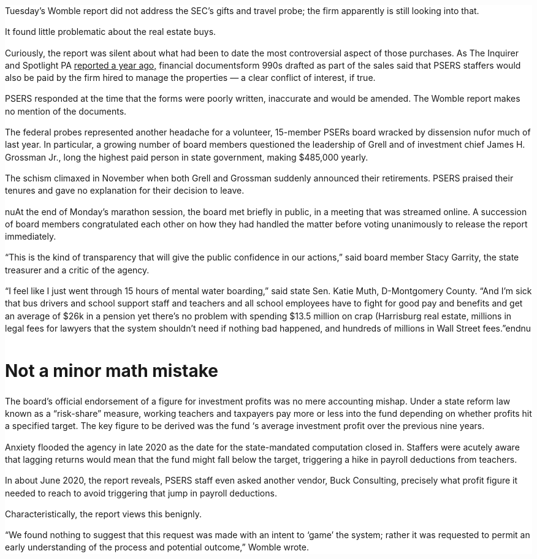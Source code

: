 Tuesday’s Womble report did not address the SEC’s gifts and travel probe; the firm apparently is still looking into that.

It found little problematic about the real estate buys.

Curiously, the report was silent about what had been to date the most controversial aspect of those purchases. As The Inquirer and Spotlight PA <a href="https://www.inquirer.com/business/psers-pension-error-harrisburg-buildings-990s-fbi-20210608.html">reported a year ago,</a> financial documentsform 990s drafted as part of the sales said that PSERS staffers would also be paid by the firm hired to manage the properties — a clear conflict of interest, if true.

PSERS responded at the time that the forms were poorly written, inaccurate and would be amended. The Womble report makes no mention of the documents.

The federal probes represented another headache for a volunteer, 15-member PSERs board wracked by dissension nufor much of last year. In particular, a growing number of board members questioned the leadership of Grell and of investment chief James H. Grossman Jr., long the highest paid person in state government, making $485,000 yearly.

The schism climaxed in November when both Grell and Grossman suddenly announced their retirements. PSERS praised their tenures and gave no explanation for their decision to leave.

nuAt the end of Monday’s marathon session, the board met briefly in public, in a meeting that was streamed online. A succession of board members congratulated each other on how they had handled the matter before voting unanimously to release the report immediately.

“This is the kind of transparency that will give the public confidence in our actions,” said board member Stacy Garrity, the state treasurer and a critic of the agency.

“I feel like I just went through 15 hours of mental water boarding,” said state Sen. Katie Muth, D-Montgomery County. “And I’m sick that bus drivers and school support staff and teachers and all school employees have to fight for good pay and benefits and get an average of $26k in a pension yet there’s no problem with spending $13.5 million on crap (Harrisburg real estate, millions in legal fees for lawyers that the system shouldn’t need if nothing bad happened, and hundreds of millions in Wall Street fees.”endnu

# Not a minor math mistake

The board’s official endorsement of a figure for investment profits was no mere accounting mishap. Under a state reform law known as a “risk-share” measure, working teachers and taxpayers pay more or less into the fund depending on whether profits hit a specified target. The key figure to be derived was the fund ‘s average investment profit over the previous nine years.

Anxiety flooded the agency in late 2020 as the date for the state-mandated computation closed in. Staffers were acutely aware that lagging returns would mean that the fund might fall below the target, triggering a hike in payroll deductions from teachers.

In about June 2020, the report reveals, PSERS staff even asked another vendor, Buck Consulting, precisely what profit figure it needed to reach to avoid triggering that jump in payroll deductions.

Characteristically, the report views this benignly.

“We found nothing to suggest that this request was made with an intent to ‘game’ the system; rather it was requested to permit an early understanding of the process and potential outcome,” Womble wrote.
